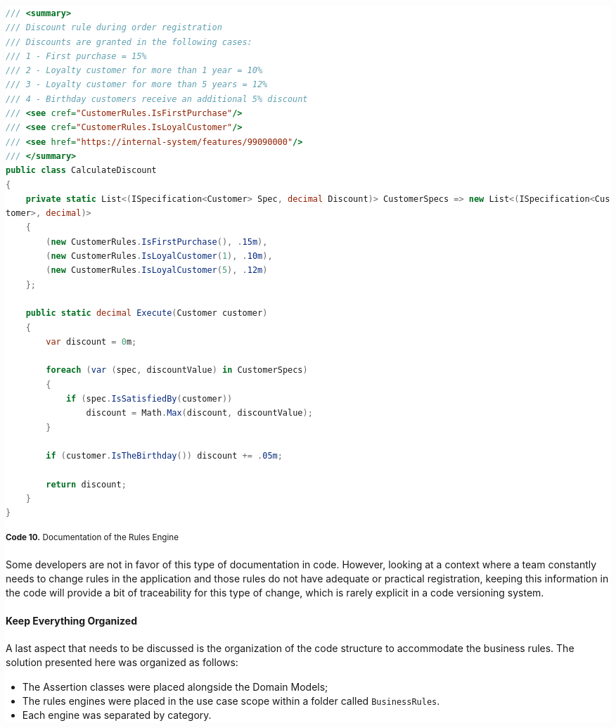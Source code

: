 
```csharp
/// <summary>
/// Discount rule during order registration
/// Discounts are granted in the following cases:
/// 1 - First purchase = 15%
/// 2 - Loyalty customer for more than 1 year = 10%
/// 3 - Loyalty customer for more than 5 years = 12%
/// 4 - Birthday customers receive an additional 5% discount
/// <see cref="CustomerRules.IsFirstPurchase"/>
/// <see cref="CustomerRules.IsLoyalCustomer"/>
/// <see href="https://internal-system/features/99090000"/>
/// </summary>
public class CalculateDiscount
{
    private static List<(ISpecification<Customer> Spec, decimal Discount)> CustomerSpecs => new List<(ISpecification<Customer>, decimal)>
    {
        (new CustomerRules.IsFirstPurchase(), .15m),
        (new CustomerRules.IsLoyalCustomer(1), .10m),
        (new CustomerRules.IsLoyalCustomer(5), .12m)
    };

    public static decimal Execute(Customer customer)
    {
        var discount = 0m;

        foreach (var (spec, discountValue) in CustomerSpecs)
        {
            if (spec.IsSatisfiedBy(customer))
                discount = Math.Max(discount, discountValue);
        }
        
        if (customer.IsTheBirthday()) discount += .05m;
        
        return discount;
    }
}
```
<sup>**Code 10.** Documentation of the Rules Engine<sup>

Some developers are not in favor of this type of documentation in code. However, looking at a context where a team constantly needs to change rules in the application and those rules do not have adequate or practical registration, keeping this information in the code will provide a bit of traceability for this type of change, which is rarely explicit in a code versioning system.

#### Keep Everything Organized

A last aspect that needs to be discussed is the organization of the code structure to accommodate the business rules. The solution presented here was organized as follows:
- The Assertion classes were placed alongside the Domain Models;
- The rules engines were placed in the use case scope within a folder called `BusinessRules`.
- Each engine was separated by category.
